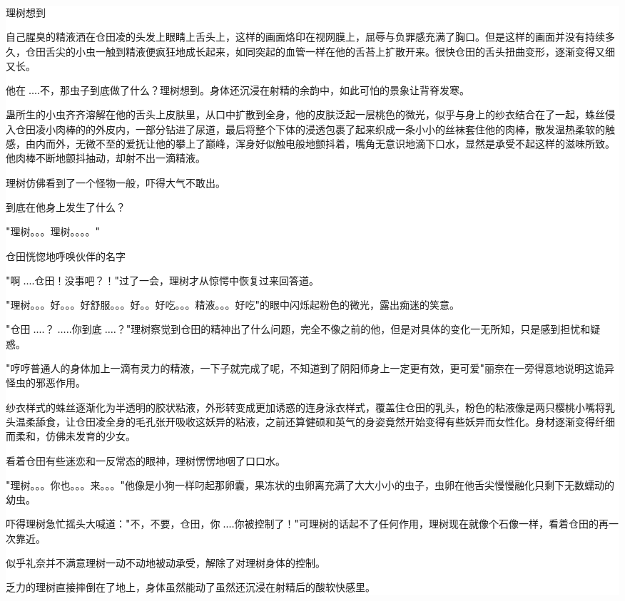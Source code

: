 理树想到



自己腥臭的精液洒在仓田凌的头发上眼睛上舌头上，这样的画面烙印在视网膜上，屈辱与负罪感充满了胸口。但是这样的画面并没有持续多久，仓田舌尖的小虫一触到精液便疯狂地成长起来，如同突起的血管一样在他的舌苔上扩散开来。很快仓田的舌头扭曲变形，逐渐变得又细又长。



他在 ....不，那虫子到底做了什么？理树想到。身体还沉浸在射精的余韵中，如此可怕的景象让背脊发寒。



蛊所生的小虫齐齐溶解在他的舌头上皮肤里，从口中扩散到全身，他的皮肤泛起一层桃色的微光，似乎与身上的纱衣结合在了一起，蛛丝侵入仓田凌小肉棒的的外皮内，一部分钻进了尿道，最后将整个下体的浸透包裹了起来织成一条小小的丝袜套住他的肉棒，散发温热柔软的触感，由内而外，无微不至的爱抚让他的攀上了巅峰，浑身好似触电般地颤抖着，嘴角无意识地滴下口水，显然是承受不起这样的滋味所致。他肉棒不断地颤抖抽动，却射不出一滴精液。



理树仿佛看到了一个怪物一般，吓得大气不敢出。



到底在他身上发生了什么？



"理树。。。理树。。。。"



仓田恍惚地呼唤伙伴的名字



"啊 ....仓田！没事吧？！"过了一会，理树才从惊愕中恢复过来回答道。



"理树。。。好。。。好舒服。。。好。。好吃。。。精液。。。好吃"的眼中闪烁起粉色的微光，露出痴迷的笑意。



"仓田 ....？ .....你到底 ....？"理树察觉到仓田的精神出了什么问题，完全不像之前的他，但是对具体的变化一无所知，只是感到担忧和疑惑。



"哼哼普通人的身体加上一滴有灵力的精液，一下子就完成了呢，不知道到了阴阳师身上一定更有效，更可爱"丽奈在一旁得意地说明这诡异怪虫的邪恶作用。



纱衣样式的蛛丝逐渐化为半透明的胶状粘液，外形转变成更加诱惑的连身泳衣样式，覆盖住仓田的乳头，粉色的粘液像是两只樱桃小嘴将乳头温柔舔食，让仓田凌全身的毛孔张开吸收这妖异的粘液，之前还算健硕和英气的身姿竟然开始变得有些妖异而女性化。身材逐渐变得纤细而柔和，仿佛未发育的少女。



看着仓田有些迷恋和一反常态的眼神，理树愣愣地咽了口口水。



"理树。。。你也。。。来。。。"他像是小狗一样叼起那卵囊，果冻状的虫卵离充满了大大小小的虫子，虫卵在他舌尖慢慢融化只剩下无数蠕动的幼虫。



吓得理树急忙摇头大喊道："不，不要，仓田，你 ....你被控制了！"可理树的话起不了任何作用，理树现在就像个石像一样，看着仓田的再一次靠近。



似乎礼奈并不满意理树一动不动地被动承受，解除了对理树身体的控制。



乏力的理树直接摔倒在了地上，身体虽然能动了虽然还沉浸在射精后的酸软快感里。
